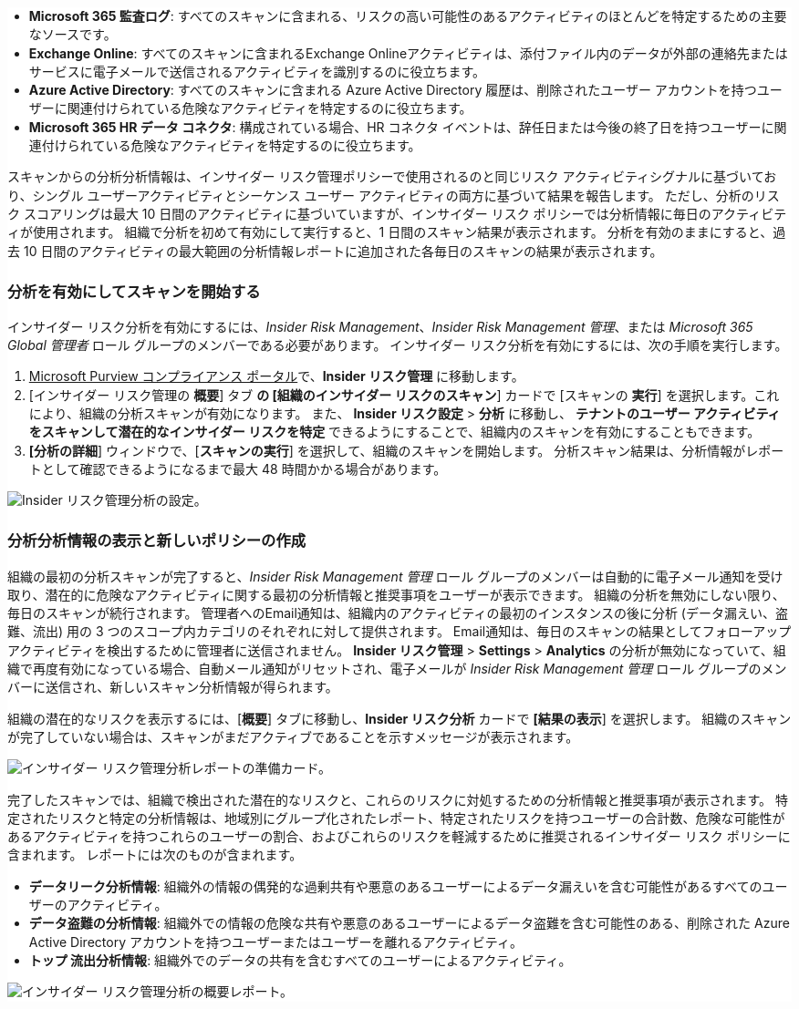 - **Microsoft 365 監査ログ**: すべてのスキャンに含まれる、リスクの高い可能性のあるアクティビティのほとんどを特定するための主要なソースです。
- **Exchange Online**: すべてのスキャンに含まれるExchange Onlineアクティビティは、添付ファイル内のデータが外部の連絡先またはサービスに電子メールで送信されるアクティビティを識別するのに役立ちます。
- **Azure Active Directory**: すべてのスキャンに含まれる Azure Active Directory 履歴は、削除されたユーザー アカウントを持つユーザーに関連付けられている危険なアクティビティを特定するのに役立ちます。
- **Microsoft 365 HR データ コネクタ**: 構成されている場合、HR コネクタ イベントは、辞任日または今後の終了日を持つユーザーに関連付けられている危険なアクティビティを特定するのに役立ちます。

スキャンからの分析分析情報は、インサイダー リスク管理ポリシーで使用されるのと同じリスク アクティビティシグナルに基づいており、シングル ユーザーアクティビティとシーケンス ユーザー アクティビティの両方に基づいて結果を報告します。 ただし、分析のリスク スコアリングは最大 10 日間のアクティビティに基づいていますが、インサイダー リスク ポリシーでは分析情報に毎日のアクティビティが使用されます。 組織で分析を初めて有効にして実行すると、1 日間のスキャン結果が表示されます。 分析を有効のままにすると、過去 10 日間のアクティビティの最大範囲の分析情報レポートに追加された各毎日のスキャンの結果が表示されます。

### <a name="enable-analytics-and-start-your-scan"></a>分析を有効にしてスキャンを開始する

インサイダー リスク分析を有効にするには、*Insider Risk Management*、*Insider Risk Management 管理*、または *Microsoft 365 Global 管理者* ロール グループのメンバーである必要があります。
インサイダー リスク分析を有効にするには、次の手順を実行します。

1. [Microsoft Purview コンプライアンス ポータル](https://compliance.microsoft.com)で、**Insider リスク管理** に移動します。
2. [インサイダー リスク管理の **概要**] タブ **の [組織のインサイダー リスクのスキャン**] カードで [スキャンの **実行**] を選択します。これにより、組織の分析スキャンが有効になります。 また、 **Insider リスク設定** > **分析** に移動し、 **テナントのユーザー アクティビティをスキャンして潜在的なインサイダー リスクを特定** できるようにすることで、組織内のスキャンを有効にすることもできます。
3. **[分析の詳細**] ウィンドウで、[**スキャンの実行**] を選択して、組織のスキャンを開始します。 分析スキャン結果は、分析情報がレポートとして確認できるようになるまで最大 48 時間かかる場合があります。

![Insider リスク管理分析の設定。](../media/insider-risk-settings-analytics-enable.png)

### <a name="viewing-analytics-insights-and-creating-new-policies"></a>分析分析情報の表示と新しいポリシーの作成

組織の最初の分析スキャンが完了すると、*Insider Risk Management 管理* ロール グループのメンバーは自動的に電子メール通知を受け取り、潜在的に危険なアクティビティに関する最初の分析情報と推奨事項をユーザーが表示できます。 組織の分析を無効にしない限り、毎日のスキャンが続行されます。 管理者へのEmail通知は、組織内のアクティビティの最初のインスタンスの後に分析 (データ漏えい、盗難、流出) 用の 3 つのスコープ内カテゴリのそれぞれに対して提供されます。 Email通知は、毎日のスキャンの結果としてフォローアップ アクティビティを検出するために管理者に送信されません。 **Insider リスク管理** > **Settings** > **Analytics** の分析が無効になっていて、組織で再度有効になっている場合、自動メール通知がリセットされ、電子メールが *Insider Risk Management 管理* ロール グループのメンバーに送信され、新しいスキャン分析情報が得られます。

組織の潜在的なリスクを表示するには、[**概要**] タブに移動し、**Insider リスク分析** カードで **[結果の表示**] を選択します。 組織のスキャンが完了していない場合は、スキャンがまだアクティブであることを示すメッセージが表示されます。

![インサイダー リスク管理分析レポートの準備カード。](../media/insider-risk-analytics-ready-card.png)

完了したスキャンでは、組織で検出された潜在的なリスクと、これらのリスクに対処するための分析情報と推奨事項が表示されます。 特定されたリスクと特定の分析情報は、地域別にグループ化されたレポート、特定されたリスクを持つユーザーの合計数、危険な可能性があるアクティビティを持つこれらのユーザーの割合、およびこれらのリスクを軽減するために推奨されるインサイダー リスク ポリシーに含まれます。 レポートには次のものが含まれます。

- **データリーク分析情報**: 組織外の情報の偶発的な過剰共有や悪意のあるユーザーによるデータ漏えいを含む可能性があるすべてのユーザーのアクティビティ。
- **データ盗難の分析情報**: 組織外での情報の危険な共有や悪意のあるユーザーによるデータ盗難を含む可能性のある、削除された Azure Active Directory アカウントを持つユーザーまたはユーザーを離れるアクティビティ。
- **トップ 流出分析情報**: 組織外でのデータの共有を含むすべてのユーザーによるアクティビティ。

![インサイダー リスク管理分析の概要レポート。](../media/insider-risk-analytics-overview.png)
